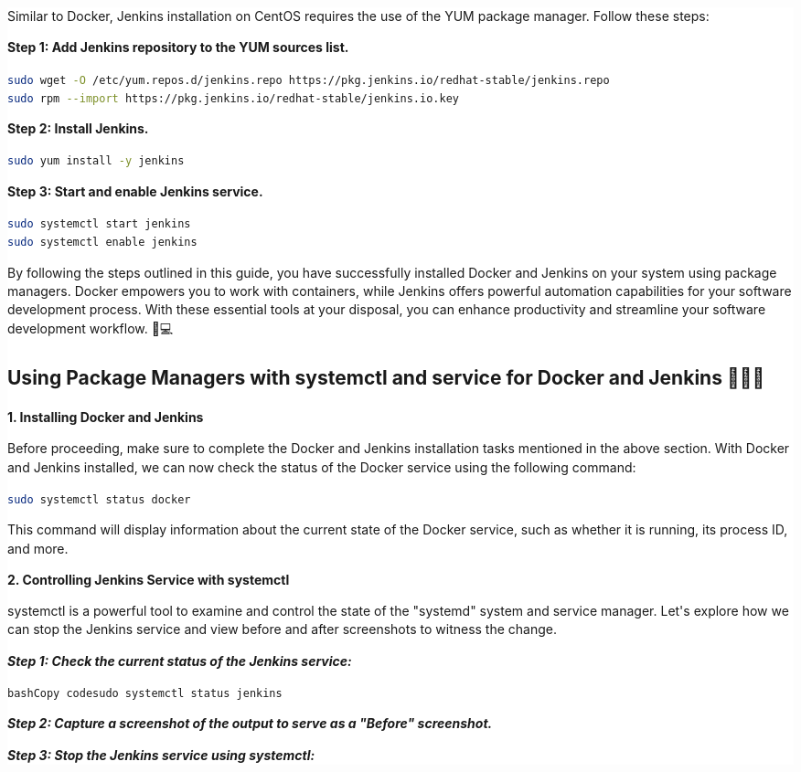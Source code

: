 Similar to Docker, Jenkins installation on CentOS requires the use of the YUM package manager. Follow these steps:

**Step 1: Add Jenkins repository to the YUM sources list.**

```bash
sudo wget -O /etc/yum.repos.d/jenkins.repo https://pkg.jenkins.io/redhat-stable/jenkins.repo
sudo rpm --import https://pkg.jenkins.io/redhat-stable/jenkins.io.key
```

**Step 2: Install Jenkins.**

```bash
sudo yum install -y jenkins
```

**Step 3: Start and enable Jenkins service.**

```bash
sudo systemctl start jenkins
sudo systemctl enable jenkins
```

By following the steps outlined in this guide, you have successfully installed Docker and Jenkins on your system using package managers. Docker empowers you to work with containers, while Jenkins offers powerful automation capabilities for your software development process. With these essential tools at your disposal, you can enhance productivity and streamline your software development workflow. 🚀💻

## **Using Package Managers with systemctl and service for Docker and Jenkins** 🐳🔧🚀

**1\. Installing Docker and Jenkins**

Before proceeding, make sure to complete the Docker and Jenkins installation tasks mentioned in the above section. With Docker and Jenkins installed, we can now check the status of the Docker service using the following command:

```bash
sudo systemctl status docker
```

This command will display information about the current state of the Docker service, such as whether it is running, its process ID, and more.

**2\. Controlling Jenkins Service with systemctl**

systemctl is a powerful tool to examine and control the state of the "systemd" system and service manager. Let's explore how we can stop the Jenkins service and view before and after screenshots to witness the change.

***Step 1: Check the current status of the Jenkins service:***

```bash
bashCopy codesudo systemctl status jenkins
```

***Step 2: Capture a screenshot of the output to serve as a "Before" screenshot.***

***Step 3: Stop the Jenkins service using systemctl:***
